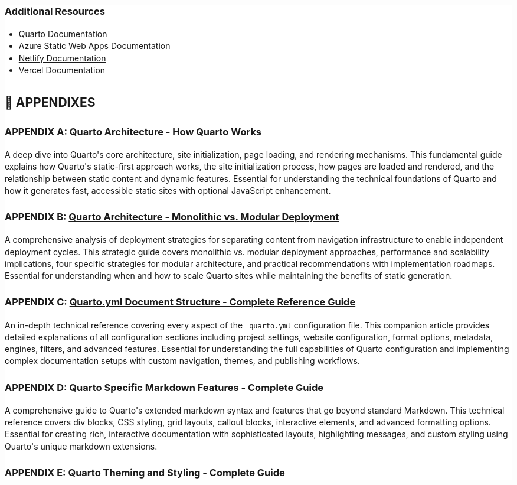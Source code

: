 ### Additional Resources

- [Quarto Documentation](https://quarto.org/)
- [Azure Static Web Apps Documentation](https://docs.microsoft.com/en-us/azure/static-web-apps/)
- [Netlify Documentation](https://docs.netlify.com/)
- [Vercel Documentation](https://vercel.com/docs)

## 📑 APPENDIXES

### APPENDIX A: [Quarto Architecture - How Quarto Works](001.001%20Quarto%20Architecture%20-%20How%20quarto%20works.md)

A deep dive into Quarto's core architecture, site initialization, page loading, and rendering mechanisms. This fundamental guide explains how Quarto's static-first approach works, the site initialization process, how pages are loaded and rendered, and the relationship between static content and dynamic features. Essential for understanding the technical foundations of Quarto and how it generates fast, accessible static sites with optional JavaScript enhancement.

### APPENDIX B: [Quarto Architecture - Monolithic vs. Modular Deployment](001.002%20Quarto%20Architecture%20-%20Monolithic%20vs.%20Modular%20Deployment.md)

A comprehensive analysis of deployment strategies for separating content from navigation infrastructure to enable independent deployment cycles. This strategic guide covers monolithic vs. modular deployment approaches, performance and scalability implications, four specific strategies for modular architecture, and practical recommendations with implementation roadmaps. Essential for understanding when and how to scale Quarto sites while maintaining the benefits of static generation.

### APPENDIX C: [Quarto.yml Document Structure - Complete Reference Guide](001.01.%20Quarto.yml%20document%20structure.md)

An in-depth technical reference covering every aspect of the `_quarto.yml` configuration file. This companion article provides detailed explanations of all configuration sections including project settings, website configuration, format options, metadata, engines, filters, and advanced features. Essential for understanding the full capabilities of Quarto configuration and implementing complex documentation setups with custom navigation, themes, and publishing workflows.

### APPENDIX D: [Quarto Specific Markdown Features - Complete Guide](003.01.%20Quarto%20specific%20markdown%20features.md)

A comprehensive guide to Quarto's extended markdown syntax and features that go beyond standard Markdown. This technical reference covers div blocks, CSS styling, grid layouts, callout blocks, interactive elements, and advanced formatting options. Essential for creating rich, interactive documentation with sophisticated layouts, highlighting messages, and custom styling using Quarto's unique markdown extensions.

### APPENDIX E: [Quarto Theming and Styling - Complete Guide](002.01.%20Quarto%20Theming%20and%20Styling.md)

